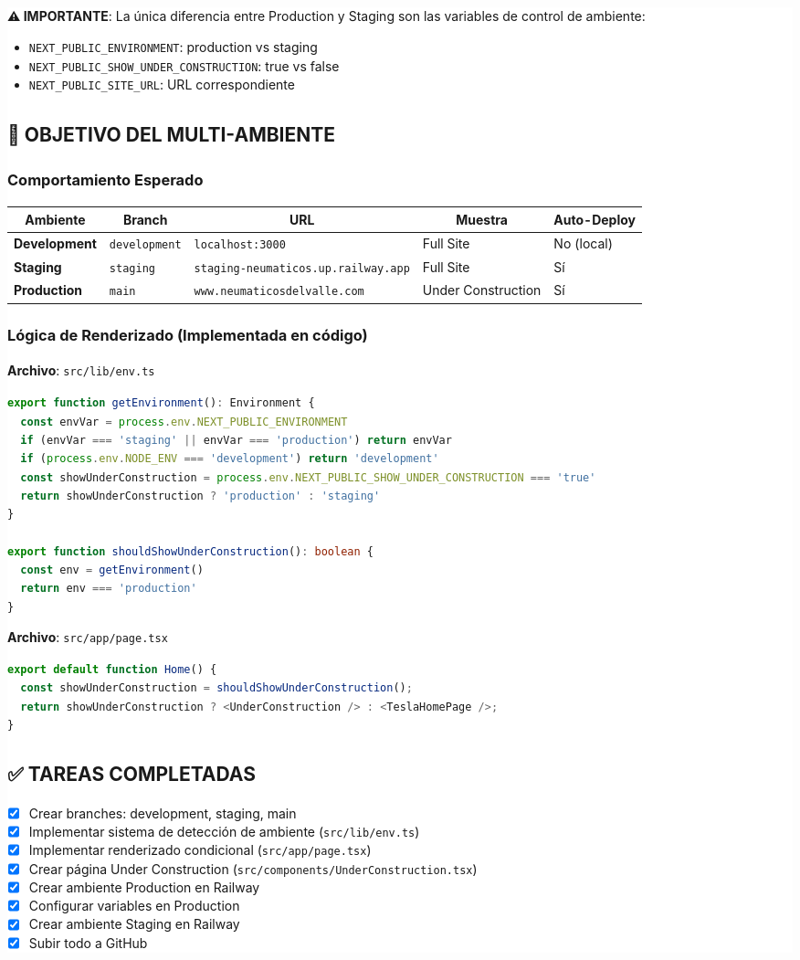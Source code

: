 **⚠️ IMPORTANTE**: La única diferencia entre Production y Staging son las variables de control de ambiente:
- `NEXT_PUBLIC_ENVIRONMENT`: production vs staging
- `NEXT_PUBLIC_SHOW_UNDER_CONSTRUCTION`: true vs false
- `NEXT_PUBLIC_SITE_URL`: URL correspondiente

## 🎯 OBJETIVO DEL MULTI-AMBIENTE

### Comportamiento Esperado

| Ambiente | Branch | URL | Muestra | Auto-Deploy |
|----------|--------|-----|---------|-------------|
| **Development** | `development` | `localhost:3000` | Full Site | No (local) |
| **Staging** | `staging` | `staging-neumaticos.up.railway.app` | Full Site | Sí |
| **Production** | `main` | `www.neumaticosdelvalle.com` | Under Construction | Sí |

### Lógica de Renderizado (Implementada en código)

**Archivo**: `src/lib/env.ts`
```typescript
export function getEnvironment(): Environment {
  const envVar = process.env.NEXT_PUBLIC_ENVIRONMENT
  if (envVar === 'staging' || envVar === 'production') return envVar
  if (process.env.NODE_ENV === 'development') return 'development'
  const showUnderConstruction = process.env.NEXT_PUBLIC_SHOW_UNDER_CONSTRUCTION === 'true'
  return showUnderConstruction ? 'production' : 'staging'
}

export function shouldShowUnderConstruction(): boolean {
  const env = getEnvironment()
  return env === 'production'
}
```

**Archivo**: `src/app/page.tsx`
```typescript
export default function Home() {
  const showUnderConstruction = shouldShowUnderConstruction();
  return showUnderConstruction ? <UnderConstruction /> : <TeslaHomePage />;
}
```

## ✅ TAREAS COMPLETADAS

- [x] Crear branches: development, staging, main
- [x] Implementar sistema de detección de ambiente (`src/lib/env.ts`)
- [x] Implementar renderizado condicional (`src/app/page.tsx`)
- [x] Crear página Under Construction (`src/components/UnderConstruction.tsx`)
- [x] Crear ambiente Production en Railway
- [x] Configurar variables en Production
- [x] Crear ambiente Staging en Railway
- [x] Subir todo a GitHub
